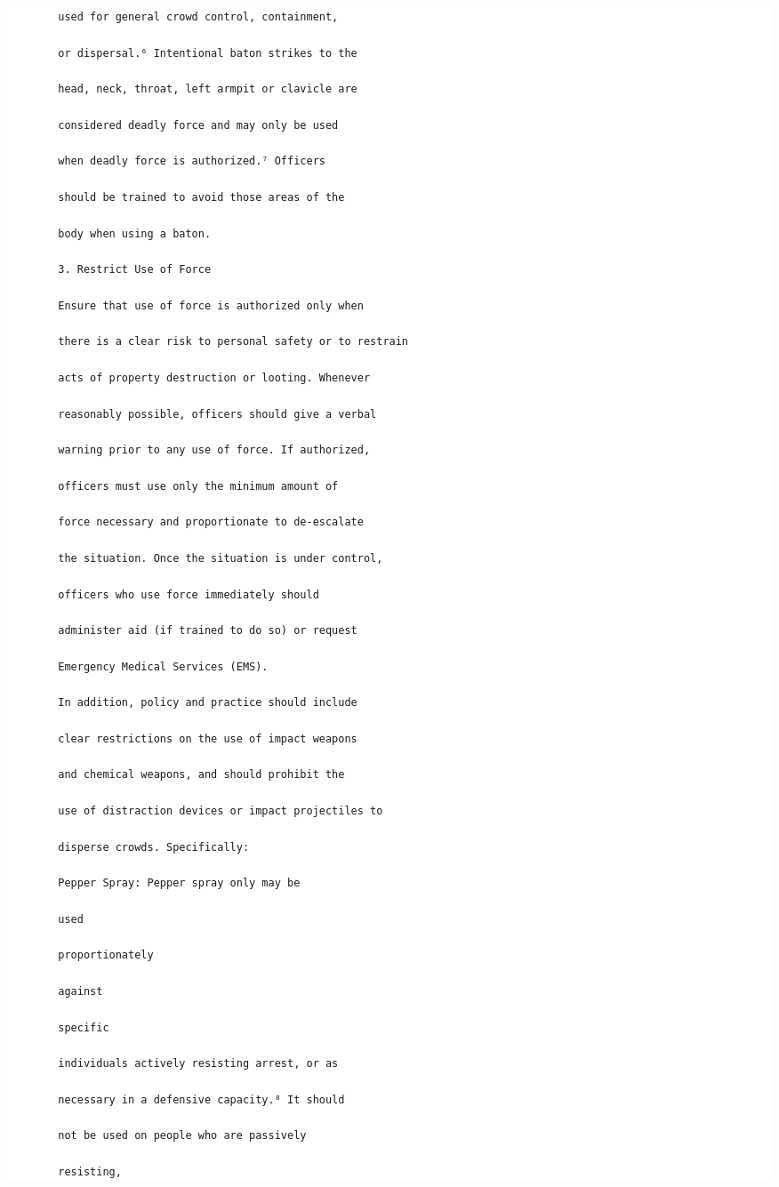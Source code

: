			used for general crowd control, containment, 																													
																																
			or dispersal.⁶ Intentional baton strikes to the 																													
																																
			head, neck, throat, left armpit or clavicle are 																													
																																
			considered deadly force and may only be used 																													
																																
			when deadly force is authorized.⁷ Officers 																													
																																
			should be trained to avoid those areas of the 																													
																																
			body when using a baton. 																													
																																
			3. Restrict Use of Force 																													
																																
			Ensure that use of force is authorized only when 																													
																																
			there is a clear risk to personal safety or to restrain 																													
																																
			acts of property destruction or looting. Whenever 																													
																																
			reasonably possible, officers should give a verbal 																													
																																
			warning prior to any use of force. If authorized, 																													
																																
			officers must use only the minimum amount of 																													
																																
			force necessary and proportionate to de-escalate 																													
																																
			the situation. Once the situation is under control, 																													
																																
			officers who use force immediately should 																													
																																
			administer aid (if trained to do so) or request 																													
																																
			Emergency Medical Services (EMS). 																													
																																
			In addition, policy and practice should include 																													
																																
			clear restrictions on the use of impact weapons 																													
																																
			and chemical weapons, and should prohibit the 																													
																																
			use of distraction devices or impact projectiles to 																													
																																
			disperse crowds. Specifically: 																													
																																
			Pepper Spray: Pepper spray only may be 																													
																																
			used 																													
																																
			proportionately 																													
																																
			against 																													
																																
			specific 																													
																																
			individuals actively resisting arrest, or as 																													
																																
			necessary in a defensive capacity.⁸ It should 																													
																																
			not be used on people who are passively 																													
																																
			resisting, 																													
																																